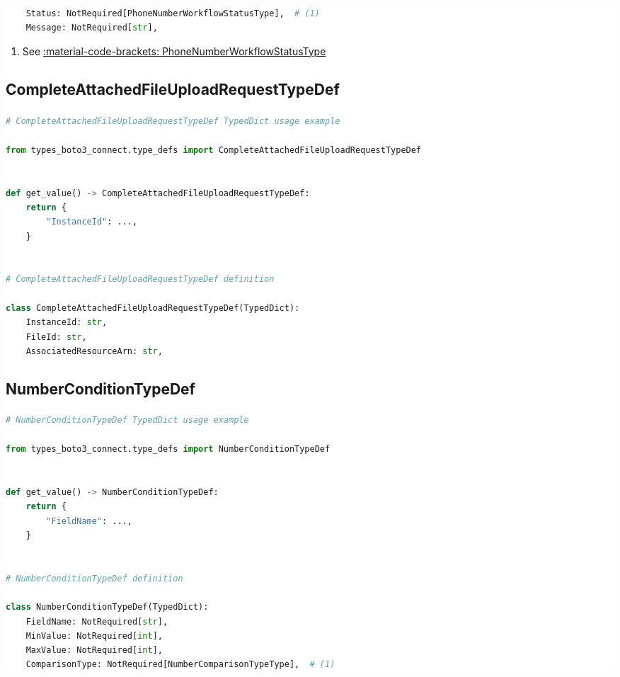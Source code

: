 ```python
    Status: NotRequired[PhoneNumberWorkflowStatusType],  # (1)
    Message: NotRequired[str],
```

1. See [:material-code-brackets: PhoneNumberWorkflowStatusType](./literals.md#phonenumberworkflowstatustype)

## CompleteAttachedFileUploadRequestTypeDef

```python
# CompleteAttachedFileUploadRequestTypeDef TypedDict usage example

from types_boto3_connect.type_defs import CompleteAttachedFileUploadRequestTypeDef


def get_value() -> CompleteAttachedFileUploadRequestTypeDef:
    return {
        "InstanceId": ...,
    }


# CompleteAttachedFileUploadRequestTypeDef definition

class CompleteAttachedFileUploadRequestTypeDef(TypedDict):
    InstanceId: str,
    FileId: str,
    AssociatedResourceArn: str,
```


## NumberConditionTypeDef

```python
# NumberConditionTypeDef TypedDict usage example

from types_boto3_connect.type_defs import NumberConditionTypeDef


def get_value() -> NumberConditionTypeDef:
    return {
        "FieldName": ...,
    }


# NumberConditionTypeDef definition

class NumberConditionTypeDef(TypedDict):
    FieldName: NotRequired[str],
    MinValue: NotRequired[int],
    MaxValue: NotRequired[int],
    ComparisonType: NotRequired[NumberComparisonTypeType],  # (1)
```
